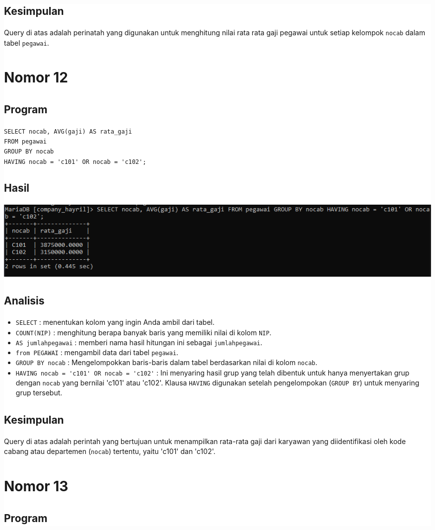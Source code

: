## Kesimpulan

Query di atas adalah perinatah yang digunakan untuk menghitung nilai rata rata gaji pegawai untuk setiap kelompok `nocab` dalam tabel `pegawai`.

# Nomor 12

## Program 
```mysql 
SELECT nocab, AVG(gaji) AS rata_gaji
FROM pegawai
GROUP BY nocab
HAVING nocab = 'c101' OR nocab = 'c102';
```

## Hasil 

![GAMBAR](aset/nomor12.png)

## Analisis 

- `SELECT` : menentukan kolom yang ingin Anda ambil dari tabel.
- `COUNT(NIP)` : menghitung berapa banyak baris yang memiliki nilai di kolom `NIP`.
- `AS jumlahpegawai` : memberi nama hasil hitungan ini sebagai `jumlahpegawai`.
- `from PEGAWAI` : mengambil data dari tabel `pegawai`.
- `GROUP BY nocab` : Mengelompokkan baris-baris dalam tabel berdasarkan nilai di kolom `nocab`.
- `HAVING nocab = 'c101' OR nocab = 'c102'` : Ini menyaring hasil grup yang telah dibentuk untuk hanya menyertakan grup dengan `nocab` yang bernilai 'c101' atau 'c102'. Klausa `HAVING` digunakan setelah pengelompokan (`GROUP BY`) untuk menyaring grup tersebut.

## Kesimpulan

Query di atas adalah perintah yang bertujuan untuk menampilkan rata-rata gaji dari karyawan yang diidentifikasi oleh kode cabang atau departemen (`nocab`) tertentu, yaitu 'c101' dan 'c102'.

# Nomor 13

## Program 
